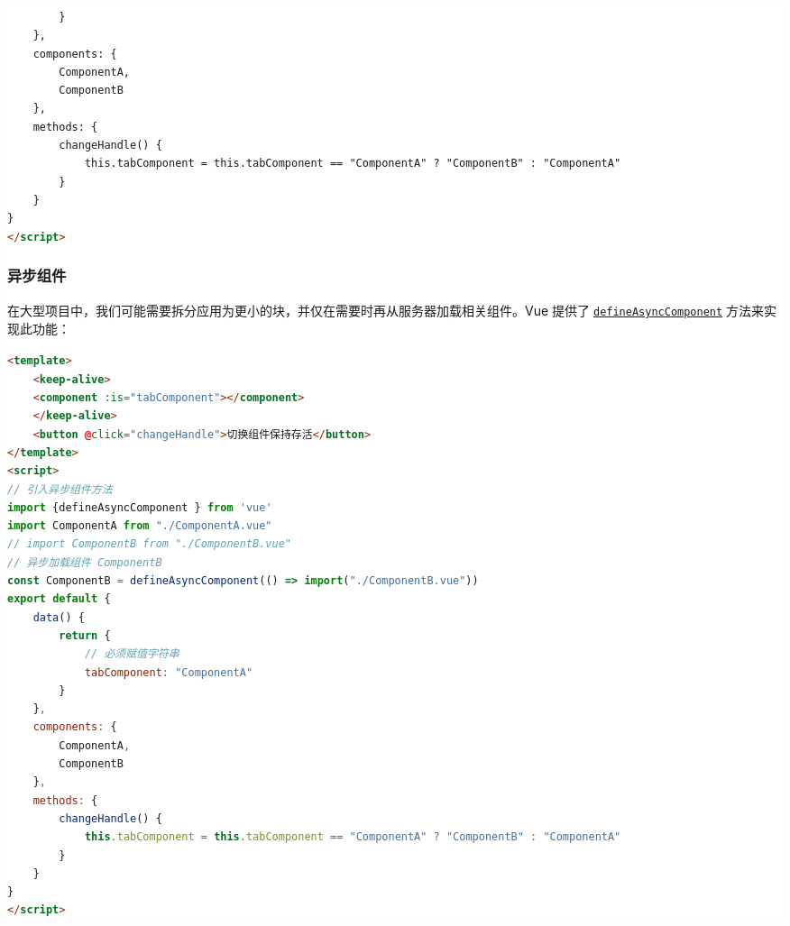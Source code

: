 ```html
        }
    },
    components: {
        ComponentA,
        ComponentB
    },
    methods: {
        changeHandle() {
            this.tabComponent = this.tabComponent == "ComponentA" ? "ComponentB" : "ComponentA"
        }
    }
}
</script>
```

### 异步组件

在大型项目中，我们可能需要拆分应用为更小的块，并仅在需要时再从服务器加载相关组件。Vue 提供了 [`defineAsyncComponent`](https://cn.vuejs.org/api/general.html#defineasynccomponent) 方法来实现此功能：

```html
<template>
    <keep-alive>
    <component :is="tabComponent"></component>
    </keep-alive>
    <button @click="changeHandle">切换组件保持存活</button>
</template>
<script>
// 引入异步组件方法
import {defineAsyncComponent } from 'vue'
import ComponentA from "./ComponentA.vue"
// import ComponentB from "./ComponentB.vue"
// 异步加载组件 ComponentB
const ComponentB = defineAsyncComponent(() => import("./ComponentB.vue"))
export default {
    data() {
        return {
            // 必须赋值字符串
            tabComponent: "ComponentA"
        }
    },
    components: {
        ComponentA,
        ComponentB
    },
    methods: {
        changeHandle() {
            this.tabComponent = this.tabComponent == "ComponentA" ? "ComponentB" : "ComponentA"
        }
    }
}
</script>
```
